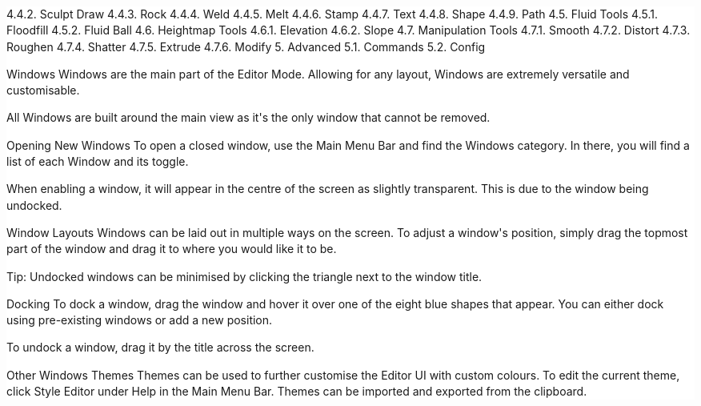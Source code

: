 4.4.2. Sculpt Draw
4.4.3. Rock
4.4.4. Weld
4.4.5. Melt
4.4.6. Stamp
4.4.7. Text
4.4.8. Shape
4.4.9. Path
4.5. Fluid Tools
4.5.1. Floodfill
4.5.2. Fluid Ball
4.6. Heightmap Tools
4.6.1. Elevation
4.6.2. Slope
4.7. Manipulation Tools
4.7.1. Smooth
4.7.2. Distort
4.7.3. Roughen
4.7.4. Shatter
4.7.5. Extrude
4.7.6. Modify
5. Advanced
5.1. Commands
5.2. Config



Windows
Windows are the main part of the Editor Mode. Allowing for any layout, Windows are extremely versatile and customisable.

All Windows are built around the main view as it's the only window that cannot be removed.

Opening New Windows
To open a closed window, use the Main Menu Bar and find the Windows category. In there, you will find a list of each Window and its toggle.

When enabling a window, it will appear in the centre of the screen as slightly transparent. This is due to the window being undocked.

Window Layouts
Windows can be laid out in multiple ways on the screen. To adjust a window's position, simply drag the topmost part of the window and drag it to where you would like it to be.

Tip: Undocked windows can be minimised by clicking the triangle next to the window title.

Docking
To dock a window, drag the window and hover it over one of the eight blue shapes that appear. You can either dock using pre-existing windows or add a new position.

To undock a window, drag it by the title across the screen.

Other Windows
Themes
Themes can be used to further customise the Editor UI with custom colours. To edit the current theme, click Style Editor under Help in the Main Menu Bar. Themes can be imported and exported from the clipboard.

